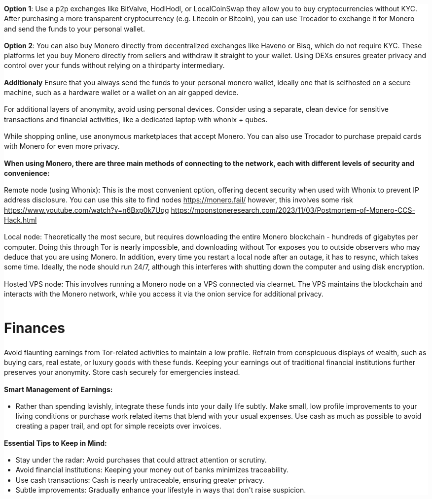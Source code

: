 **Option 1**: Use a p2p exchanges like BitValve, HodlHodl, or LocalCoinSwap they allow you to buy cryptocurrencies without KYC. After purchasing a more transparent cryptocurrency (e.g. Litecoin or Bitcoin), you can use Trocador to exchange it for Monero and send the funds to your personal wallet.

**Option 2**: You can also buy Monero directly from decentralized exchanges like Haveno or Bisq, which do not require KYC. These platforms let you buy Monero directly from sellers and withdraw it straight to your wallet. Using DEXs ensures greater privacy and control over your funds without relying on a thirdparty intermediary.

**Additionaly**
Ensure that you always send the funds to your personal monero wallet, ideally one that is selfhosted on a secure machine, such as a hardware wallet or a wallet on an air gapped device.

For additional layers of anonymity, avoid using personal devices. Consider using a separate, clean device for sensitive transactions and financial activities, like a dedicated laptop with whonix + qubes.

While shopping online, use anonymous marketplaces that accept Monero. You can also use Trocador to purchase prepaid cards with Monero for even more privacy.

**When using Monero, there are three main methods of connecting to the network, each with different levels of security and convenience:**

Remote node (using Whonix): This is the most convenient option, offering decent security when used with Whonix to prevent IP address disclosure. You can use this site to find nodes https://monero.fail/ however, this involves some risk https://www.youtube.com/watch?v=n6Bxp0k7Uqg
https://moonstoneresearch.com/2023/11/03/Postmortem-of-Monero-CCS-Hack.html

Local node: Theoretically the most secure, but requires downloading the entire Monero blockchain - hundreds of gigabytes per computer. Doing this through Tor is nearly impossible, and downloading without Tor exposes you to outside observers who may deduce that you are using Monero. In addition, every time you restart a local node after an outage, it has to resync, which takes some time. Ideally, the node should run 24/7, although this interferes with shutting down the computer and using disk encryption.

Hosted VPS node: This involves running a Monero node on a VPS connected via clearnet. The VPS maintains the blockchain and interacts with the Monero network, while you access it via the onion service for additional privacy.

# Finances

Avoid flaunting earnings from Tor-related activities to maintain a low profile. Refrain from conspicuous displays of wealth, such as buying cars, real estate, or luxury goods with these funds. Keeping your earnings out of traditional financial institutions further preserves your anonymity. Store cash securely for emergencies instead.

**Smart Management of Earnings:**

-   Rather than spending lavishly, integrate these funds into your daily life subtly. Make small, low profile improvements to your living conditions or purchase work related items that blend with your usual expenses. Use cash as much as possible to avoid creating a paper trail, and opt for simple receipts over invoices.

**Essential Tips to Keep in Mind:**

-   Stay under the radar: Avoid purchases that could attract attention or scrutiny.
-   Avoid financial institutions: Keeping your money out of banks minimizes traceability.
-   Use cash transactions: Cash is nearly untraceable, ensuring greater privacy.
-   Subtle improvements: Gradually enhance your lifestyle in ways that don't raise suspicion.
